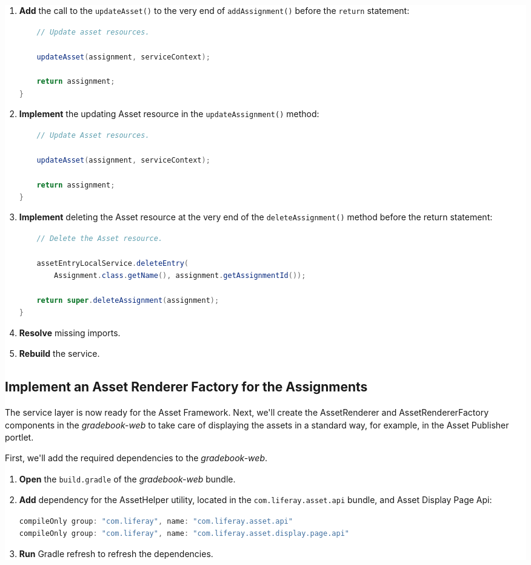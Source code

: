 1.  **Add** the call to the `updateAsset()` to the very end of `addAssignment()` before the `return` statement: 

	```java
		// Update asset resources.

		updateAsset(assignment, serviceContext);
		
		return assignment;
	}
	```

1. **Implement** the updating Asset resource in the `updateAssignment()` method:

	```java
		// Update Asset resources.
		
		updateAsset(assignment, serviceContext);

		return assignment;
	}
	```	

1. **Implement** deleting the Asset resource at the very end of the `deleteAssignment()` method before the return statement:

	```java
		// Delete the Asset resource.

		assetEntryLocalService.deleteEntry(
			Assignment.class.getName(), assignment.getAssignmentId());

		return super.deleteAssignment(assignment);
	}
	```

1. **Resolve** missing imports.
1. **Rebuild** the service.

## Implement an Asset Renderer Factory for the Assignments

The service layer is now ready for the Asset Framework. Next, we'll create the AssetRenderer and AssetRendererFactory components in the *gradebook-web* to take care of displaying the assets in a standard way, for example, in the Asset Publisher portlet.

First, we'll add the required dependencies to the *gradebook-web*.

1. **Open** the `build.gradle` of the *gradebook-web* bundle.
1. **Add** dependency for the AssetHelper utility, located in the `com.liferay.asset.api` bundle, and Asset Display Page Api:

	```groovy
	compileOnly group: "com.liferay", name: "com.liferay.asset.api"
	compileOnly group: "com.liferay", name: "com.liferay.asset.display.page.api"
	
	```	

1. **Run** Gradle refresh to refresh the dependencies.
